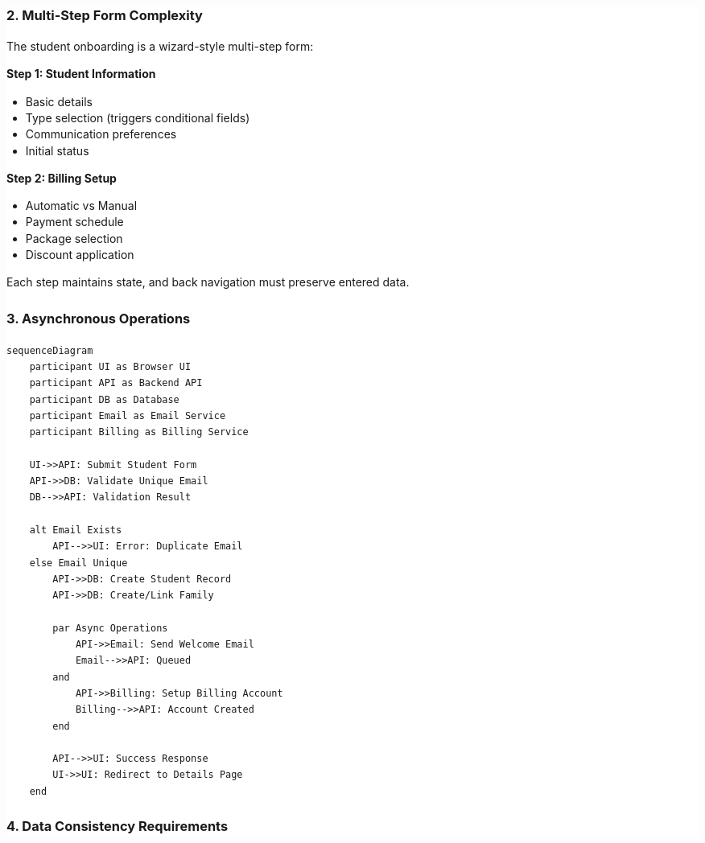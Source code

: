 ### 2. Multi-Step Form Complexity

The student onboarding is a wizard-style multi-step form:

**Step 1: Student Information**
- Basic details
- Type selection (triggers conditional fields)
- Communication preferences
- Initial status

**Step 2: Billing Setup**
- Automatic vs Manual
- Payment schedule
- Package selection
- Discount application

Each step maintains state, and back navigation must preserve entered data.

### 3. Asynchronous Operations

```mermaid
sequenceDiagram
    participant UI as Browser UI
    participant API as Backend API
    participant DB as Database
    participant Email as Email Service
    participant Billing as Billing Service

    UI->>API: Submit Student Form
    API->>DB: Validate Unique Email
    DB-->>API: Validation Result

    alt Email Exists
        API-->>UI: Error: Duplicate Email
    else Email Unique
        API->>DB: Create Student Record
        API->>DB: Create/Link Family

        par Async Operations
            API->>Email: Send Welcome Email
            Email-->>API: Queued
        and
            API->>Billing: Setup Billing Account
            Billing-->>API: Account Created
        end

        API-->>UI: Success Response
        UI->>UI: Redirect to Details Page
    end
```

### 4. Data Consistency Requirements
